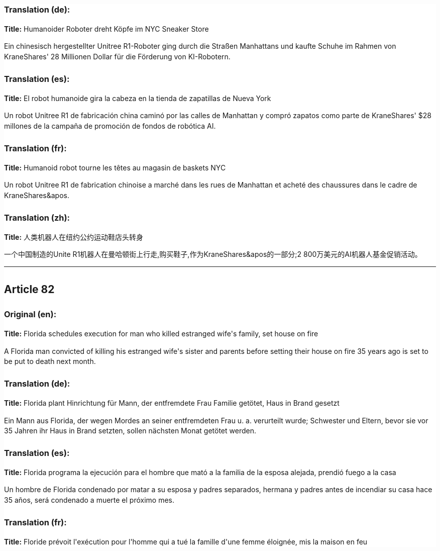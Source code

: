 ### Translation (de):
**Title:** Humanoider Roboter dreht Köpfe im NYC Sneaker Store

Ein chinesisch hergestellter Unitree R1-Roboter ging durch die Straßen Manhattans und kaufte Schuhe im Rahmen von KraneShares&apos; 28 Millionen Dollar für die Förderung von KI-Robotern.

### Translation (es):
**Title:** El robot humanoide gira la cabeza en la tienda de zapatillas de Nueva York

Un robot Unitree R1 de fabricación china caminó por las calles de Manhattan y compró zapatos como parte de KraneShares&apos; $28 millones de la campaña de promoción de fondos de robótica AI.

### Translation (fr):
**Title:** Humanoid robot tourne les têtes au magasin de baskets NYC

Un robot Unitree R1 de fabrication chinoise a marché dans les rues de Manhattan et acheté des chaussures dans le cadre de KraneShares&apos.

### Translation (zh):
**Title:** 人类机器人在纽约公约运动鞋店头转身

一个中国制造的Unite R1机器人在曼哈顿街上行走,购买鞋子,作为KraneShares&apos的一部分;2 800万美元的AI机器人基金促销活动。

---

## Article 82
### Original (en):
**Title:** Florida schedules execution for man who killed estranged wife's family, set house on fire

A Florida man convicted of killing his estranged wife&apos;s sister and parents before setting their house on fire 35 years ago is set to be put to death next month.

### Translation (de):
**Title:** Florida plant Hinrichtung für Mann, der entfremdete Frau Familie getötet, Haus in Brand gesetzt

Ein Mann aus Florida, der wegen Mordes an seiner entfremdeten Frau u. a. verurteilt wurde; Schwester und Eltern, bevor sie vor 35 Jahren ihr Haus in Brand setzten, sollen nächsten Monat getötet werden.

### Translation (es):
**Title:** Florida programa la ejecución para el hombre que mató a la familia de la esposa alejada, prendió fuego a la casa

Un hombre de Florida condenado por matar a su esposa y padres separados, hermana y padres antes de incendiar su casa hace 35 años, será condenado a muerte el próximo mes.

### Translation (fr):
**Title:** Floride prévoit l'exécution pour l'homme qui a tué la famille d'une femme éloignée, mis la maison en feu
